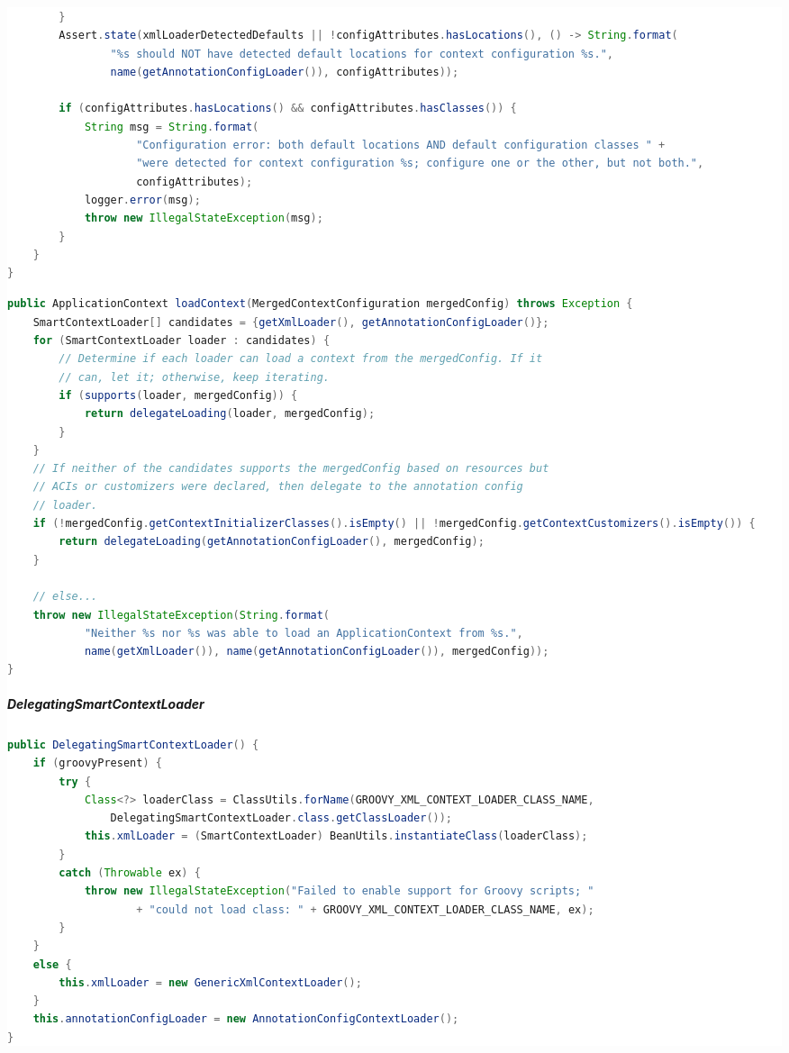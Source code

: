 ```java
        }
        Assert.state(xmlLoaderDetectedDefaults || !configAttributes.hasLocations(), () -> String.format(
                "%s should NOT have detected default locations for context configuration %s.",
                name(getAnnotationConfigLoader()), configAttributes));

        if (configAttributes.hasLocations() && configAttributes.hasClasses()) {
            String msg = String.format(
                    "Configuration error: both default locations AND default configuration classes " +
                    "were detected for context configuration %s; configure one or the other, but not both.",
                    configAttributes);
            logger.error(msg);
            throw new IllegalStateException(msg);
        }
    }
}
```

```java
public ApplicationContext loadContext(MergedContextConfiguration mergedConfig) throws Exception {
    SmartContextLoader[] candidates = {getXmlLoader(), getAnnotationConfigLoader()};
    for (SmartContextLoader loader : candidates) {
        // Determine if each loader can load a context from the mergedConfig. If it
        // can, let it; otherwise, keep iterating.
        if (supports(loader, mergedConfig)) {
            return delegateLoading(loader, mergedConfig);
        }
    }
    // If neither of the candidates supports the mergedConfig based on resources but
    // ACIs or customizers were declared, then delegate to the annotation config
    // loader.
    if (!mergedConfig.getContextInitializerClasses().isEmpty() || !mergedConfig.getContextCustomizers().isEmpty()) {
        return delegateLoading(getAnnotationConfigLoader(), mergedConfig);
    }

    // else...
    throw new IllegalStateException(String.format(
            "Neither %s nor %s was able to load an ApplicationContext from %s.",
            name(getXmlLoader()), name(getAnnotationConfigLoader()), mergedConfig));
}
```

##### DelegatingSmartContextLoader

```java
public DelegatingSmartContextLoader() {
    if (groovyPresent) {
        try {
            Class<?> loaderClass = ClassUtils.forName(GROOVY_XML_CONTEXT_LOADER_CLASS_NAME,
                DelegatingSmartContextLoader.class.getClassLoader());
            this.xmlLoader = (SmartContextLoader) BeanUtils.instantiateClass(loaderClass);
        }
        catch (Throwable ex) {
            throw new IllegalStateException("Failed to enable support for Groovy scripts; "
                    + "could not load class: " + GROOVY_XML_CONTEXT_LOADER_CLASS_NAME, ex);
        }
    }
    else {
        this.xmlLoader = new GenericXmlContextLoader();
    }
    this.annotationConfigLoader = new AnnotationConfigContextLoader();
}
```